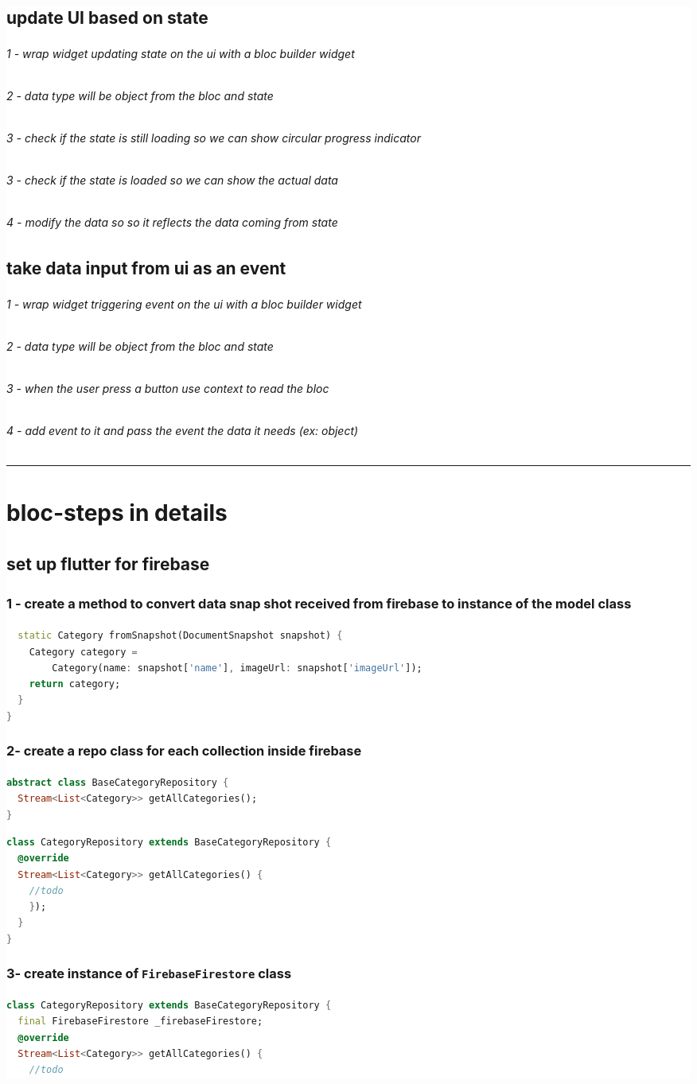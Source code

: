 ## update UI based on state 
###### 1 - wrap widget updating state on the ui with a bloc builder widget 
###### 2 - data type will be object from the bloc and state 
###### 3 - check if the state is still loading so we can show circular progress indicator 
###### 3 - check if the state is loaded so we can show the actual data  
###### 4 - modify the data so so it reflects the data coming from state   
## take data input from ui as an event 
###### 1 - wrap widget triggering event on the ui with a bloc builder widget 
###### 2 - data type will be object from the bloc and state 
###### 3 - when the user press a button use context to read the bloc 
###### 4 - add event to it and pass the event the data it needs (ex: object)

*********************************************************************************************

# bloc-steps in details 

## set up flutter for firebase
### 1 - create a method to convert data snap shot received from firebase to instance of the model class
```dart
  static Category fromSnapshot(DocumentSnapshot snapshot) {
    Category category =
        Category(name: snapshot['name'], imageUrl: snapshot['imageUrl']);
    return category;
  }
}
```
### 2- create a repo class for each collection inside firebase 
```dart
abstract class BaseCategoryRepository {
  Stream<List<Category>> getAllCategories();
}
```
```dart
class CategoryRepository extends BaseCategoryRepository {
  @override
  Stream<List<Category>> getAllCategories() {
    //todo
    });
  }
}
```
### 3- create instance of `FirebaseFirestore` class 
```dart
class CategoryRepository extends BaseCategoryRepository {
  final FirebaseFirestore _firebaseFirestore;
  @override
  Stream<List<Category>> getAllCategories() {
    //todo
```